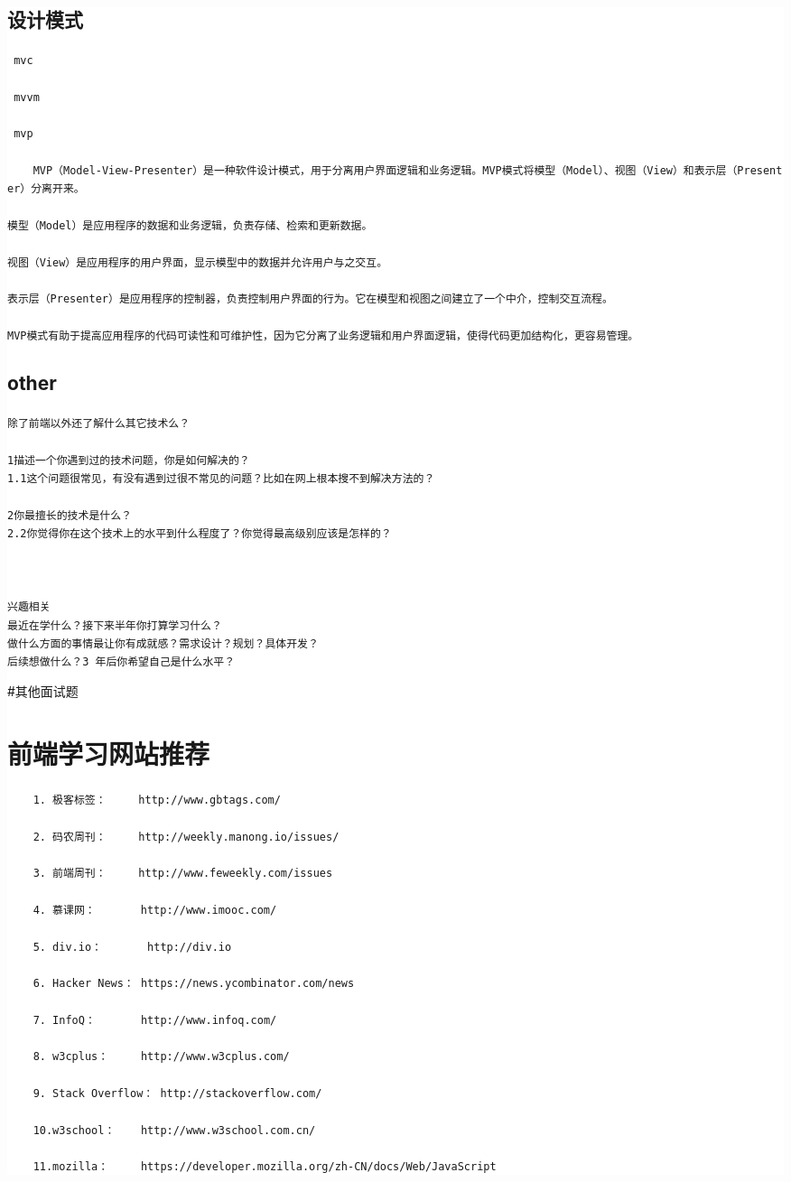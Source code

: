         
## 设计模式

     mvc
     
     mvvm

     mvp

        MVP（Model-View-Presenter）是一种软件设计模式，用于分离用户界面逻辑和业务逻辑。MVP模式将模型（Model）、视图（View）和表示层（Presenter）分离开来。

    模型（Model）是应用程序的数据和业务逻辑，负责存储、检索和更新数据。

    视图（View）是应用程序的用户界面，显示模型中的数据并允许用户与之交互。

    表示层（Presenter）是应用程序的控制器，负责控制用户界面的行为。它在模型和视图之间建立了一个中介，控制交互流程。

    MVP模式有助于提高应用程序的代码可读性和可维护性，因为它分离了业务逻辑和用户界面逻辑，使得代码更加结构化，更容易管理。
        
## other  

    除了前端以外还了解什么其它技术么？

    1描述一个你遇到过的技术问题，你是如何解决的？
    1.1这个问题很常见，有没有遇到过很不常见的问题？比如在网上根本搜不到解决方法的？
    
    2你最擅长的技术是什么？
    2.2你觉得你在这个技术上的水平到什么程度了？你觉得最高级别应该是怎样的？
    
   
    
    兴趣相关
    最近在学什么？接下来半年你打算学习什么？
    做什么方面的事情最让你有成就感？需求设计？规划？具体开发？
    后续想做什么？3 年后你希望自己是什么水平？

#其他面试题



# 前端学习网站推荐    
        1. 极客标签：     http://www.gbtags.com/

        2. 码农周刊：     http://weekly.manong.io/issues/

        3. 前端周刊：     http://www.feweekly.com/issues

        4. 慕课网：       http://www.imooc.com/

        5. div.io：		 http://div.io

        6. Hacker News： https://news.ycombinator.com/news

        7. InfoQ：       http://www.infoq.com/

        8. w3cplus：     http://www.w3cplus.com/

        9. Stack Overflow： http://stackoverflow.com/

        10.w3school：    http://www.w3school.com.cn/

        11.mozilla：     https://developer.mozilla.org/zh-CN/docs/Web/JavaScript
        